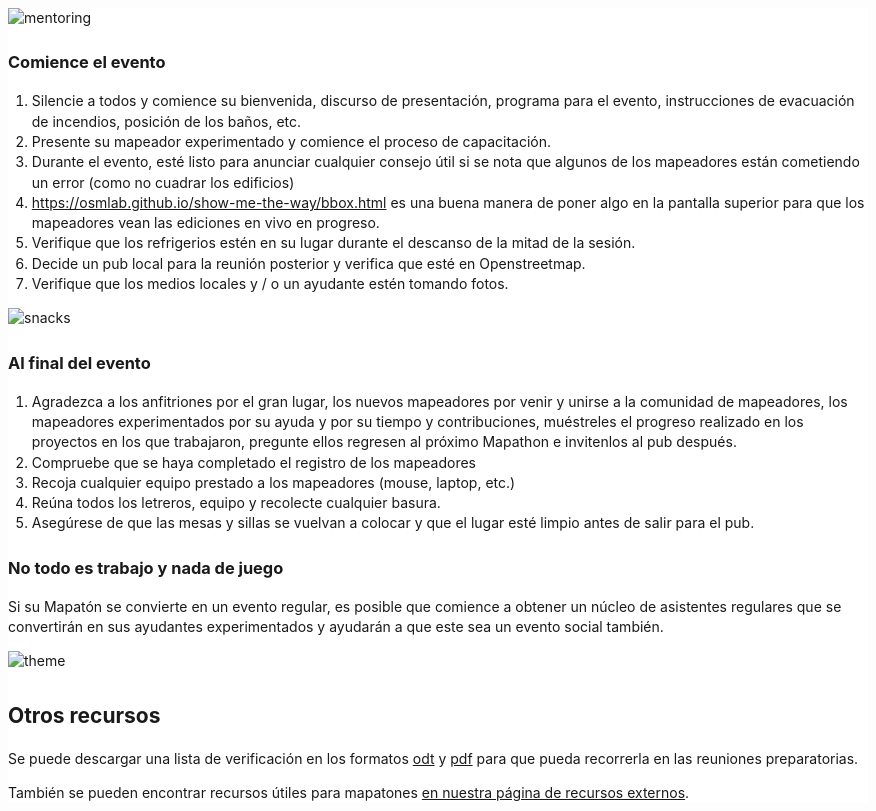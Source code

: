 ![mentoring][]

### Comience el evento
1. Silencie a todos y comience su bienvenida, discurso de presentación, programa para el evento, instrucciones de evacuación de incendios, posición de los baños, etc.  
2. Presente su mapeador experimentado y comience el proceso de capacitación.
3. Durante el evento, esté listo para anunciar cualquier consejo útil si se nota que algunos de los mapeadores están cometiendo un error (como no cuadrar los edificios)
4. <https://osmlab.github.io/show-me-the-way/bbox.html> es una buena manera de poner algo en la pantalla superior para que los mapeadores vean las ediciones en vivo en progreso.
5. Verifique que los refrigerios estén en su lugar durante el descanso de la mitad de la sesión.
6. Decide un pub local para la reunión posterior y verifica que esté en Openstreetmap.
7. Verifique que los medios locales y / o un ayudante estén tomando fotos.

![snacks][]

### Al final del evento
1. Agradezca a los anfitriones por el gran lugar, los nuevos mapeadores por venir y unirse a la comunidad de mapeadores, los mapeadores experimentados por su ayuda y por su tiempo y contribuciones, muéstreles el progreso realizado en los proyectos en los que trabajaron, pregunte ellos regresen al próximo Mapathon e invitenlos al pub después.
2. Compruebe que se haya completado el registro de los mapeadores
3. Recoja cualquier equipo prestado a los mapeadores (mouse, laptop, etc.)
4. Reúna todos los letreros, equipo y recolecte cualquier basura.
5. Asegúrese de que las mesas y sillas se vuelvan a colocar y que el lugar esté limpio antes de salir para el pub.

### No todo es trabajo y nada de juego
Si su Mapatón se convierte en un evento regular, es posible que comience a obtener un núcleo de asistentes regulares que se convertirán en sus ayudantes experimentados y ayudarán a que este sea un evento social también.

![theme][]


## Otros recursos

Se puede descargar una lista de verificación en los formatos [odt](/files/Mapathon_check_list_3.odt) y [pdf](/files/Mapathon_check_list_3.pdf) para que pueda recorrerla en las reuniones preparatorias.

También se pueden encontrar recursos útiles para mapatones [en nuestra página de recursos externos](/es​/resources).


[venue]:               /images/coordination/mapathon-1.jpg
[people at work]:      /images/coordination/mapathon-2.jpg
[more people at work]: /images/coordination/mapathon-3.jpg
[kings college]:       /images/coordination/mapathon-kcl.jpg
[mentoring]:           /images/coordination/mapathon-nick.jpg
[snacks]:              /images/coordination/mapathon-pizza.jpg
[theme]:               /images/coordination/mapathon-xmas.jpg